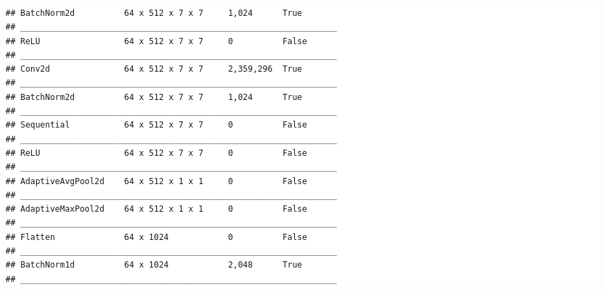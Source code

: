     ## BatchNorm2d          64 x 512 x 7 x 7     1,024      True      
    ## ________________________________________________________________
    ## ReLU                 64 x 512 x 7 x 7     0          False     
    ## ________________________________________________________________
    ## Conv2d               64 x 512 x 7 x 7     2,359,296  True      
    ## ________________________________________________________________
    ## BatchNorm2d          64 x 512 x 7 x 7     1,024      True      
    ## ________________________________________________________________
    ## Sequential           64 x 512 x 7 x 7     0          False     
    ## ________________________________________________________________
    ## ReLU                 64 x 512 x 7 x 7     0          False     
    ## ________________________________________________________________
    ## AdaptiveAvgPool2d    64 x 512 x 1 x 1     0          False     
    ## ________________________________________________________________
    ## AdaptiveMaxPool2d    64 x 512 x 1 x 1     0          False     
    ## ________________________________________________________________
    ## Flatten              64 x 1024            0          False     
    ## ________________________________________________________________
    ## BatchNorm1d          64 x 1024            2,048      True      
    ## ________________________________________________________________